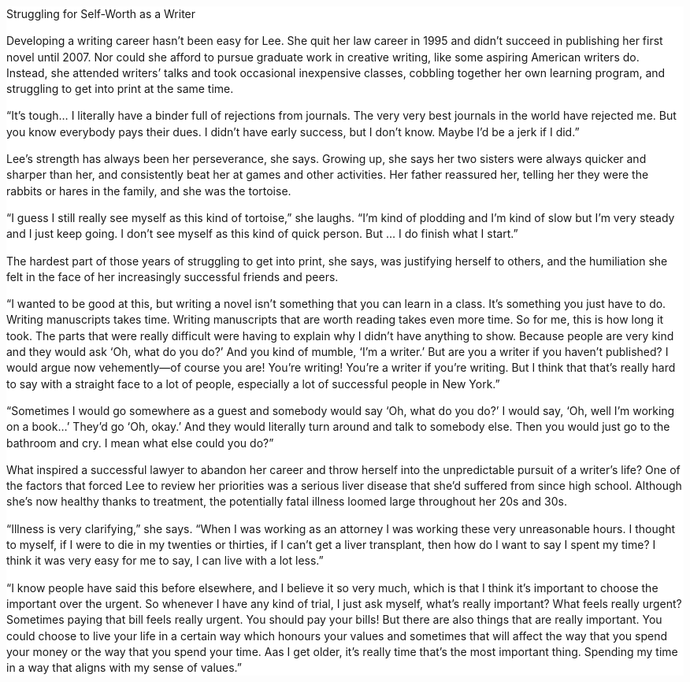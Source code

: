 Struggling for Self-Worth as a Writer

Developing a writing career hasn’t been easy for Lee. She quit her law career in 1995 and didn’t succeed in publishing her first novel until 2007. Nor could she afford to pursue graduate work in creative writing, like some aspiring American writers do. Instead, she attended writers’ talks and took occasional inexpensive classes, cobbling together her own learning program, and struggling to get into print at the same time.

“It’s tough… I literally have a binder full of rejections from journals. The very very best journals in the world have rejected me. But you know everybody pays their dues. I didn’t have early success, but I don’t know. Maybe I’d be a jerk if I did.”

Lee’s strength has always been her perseverance, she says. Growing up, she says her two sisters were always quicker and sharper than her, and consistently beat her at games and other activities. Her father reassured her, telling her they were the rabbits or hares in the family, and she was the tortoise.

“I guess I still really see myself as this kind of tortoise,” she laughs. “I’m kind of plodding and I’m kind of slow but I’m very steady and I just keep going. I don’t see myself as this kind of quick person. But … I do finish what I start.”

The hardest part of those years of struggling to get into print, she says, was justifying herself to others, and the humiliation she felt in the face of her increasingly successful friends and peers.

“I wanted to be good at this, but writing a novel isn’t something that you can learn in a class. It’s something you just have to do. Writing manuscripts takes time. Writing manuscripts that are worth reading takes even more time. So for me, this is how long it took. The parts that were really difficult were having to explain why I didn’t have anything to show. Because people are very kind and they would ask ‘Oh, what do you do?’ And you kind of mumble, ‘I’m a writer.’ But are you a writer if you haven’t published? I would argue now vehemently—of course you are! You’re writing! You’re a writer if you’re writing. But I think that that’s really hard to say with a straight face to a lot of people, especially a lot of successful people in New York.”

“Sometimes I would go somewhere as a guest and somebody would say ‘Oh, what do you do?’ I would say, ‘Oh, well I’m working on a book…’ They’d go ‘Oh, okay.’ And they would literally turn around and talk to somebody else. Then you would just go to the bathroom and cry. I mean what else could you do?”

What inspired a successful lawyer to abandon her career and throw herself into the unpredictable pursuit of a writer’s life? One of the factors that forced Lee to review her priorities was a serious liver disease that she’d suffered from since high school. Although she’s now healthy thanks to treatment, the potentially fatal illness loomed large throughout her 20s and 30s.

“Illness is very clarifying,” she says. “When I was working as an attorney I was working these very unreasonable hours. I thought to myself, if I were to die in my twenties or thirties, if I can’t get a liver transplant, then how do I want to say I spent my time? I think it was very easy for me to say, I can live with a lot less.”

“I know people have said this before elsewhere, and I believe it so very much, which is that I think it’s important to choose the important over the urgent. So whenever I have any kind of trial, I just ask myself, what’s really important? What feels really urgent? Sometimes paying that bill feels really urgent. You should pay your bills! But there are also things that are really important. You could choose to live your life in a certain way which honours your values and sometimes that will affect the way that you spend your money or the way that you spend your time. Aas I get older, it’s really time that’s the most important thing. Spending my time in a way that aligns with my sense of values.”
